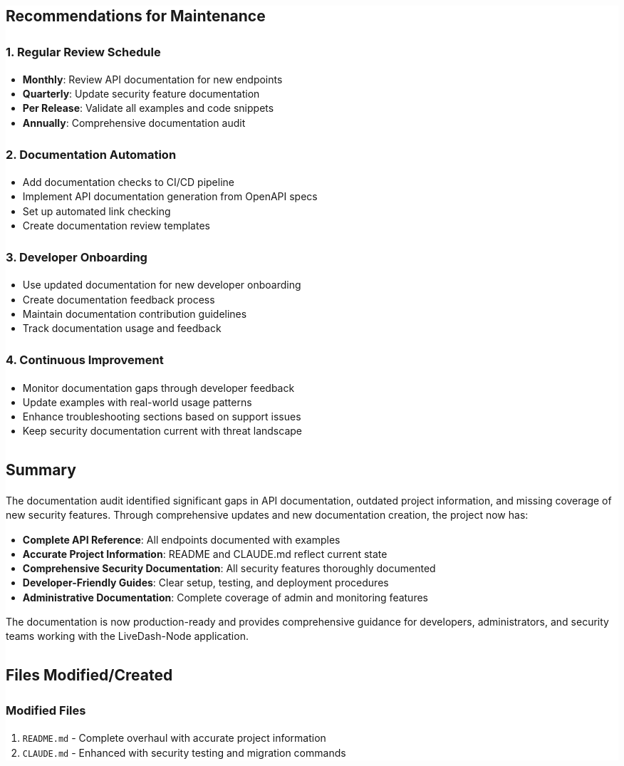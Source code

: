 ## Recommendations for Maintenance

### 1. Regular Review Schedule

-   **Monthly**: Review API documentation for new endpoints
-   **Quarterly**: Update security feature documentation
-   **Per Release**: Validate all examples and code snippets
-   **Annually**: Comprehensive documentation audit

### 2. Documentation Automation

-   Add documentation checks to CI/CD pipeline
-   Implement API documentation generation from OpenAPI specs
-   Set up automated link checking
-   Create documentation review templates

### 3. Developer Onboarding

-   Use updated documentation for new developer onboarding
-   Create documentation feedback process
-   Maintain documentation contribution guidelines
-   Track documentation usage and feedback

### 4. Continuous Improvement

-   Monitor documentation gaps through developer feedback
-   Update examples with real-world usage patterns
-   Enhance troubleshooting sections based on support issues
-   Keep security documentation current with threat landscape

## Summary

The documentation audit identified significant gaps in API documentation, outdated project information, and missing coverage of new security features. Through comprehensive updates and new documentation creation, the project now has:

-   **Complete API Reference**: All endpoints documented with examples
-   **Accurate Project Information**: README and CLAUDE.md reflect current state
-   **Comprehensive Security Documentation**: All security features thoroughly documented
-   **Developer-Friendly Guides**: Clear setup, testing, and deployment procedures
-   **Administrative Documentation**: Complete coverage of admin and monitoring features

The documentation is now production-ready and provides comprehensive guidance for developers, administrators, and security teams working with the LiveDash-Node application.

## Files Modified/Created

### Modified Files

1.  `README.md` - Complete overhaul with accurate project information
2.  `CLAUDE.md` - Enhanced with security testing and migration commands
